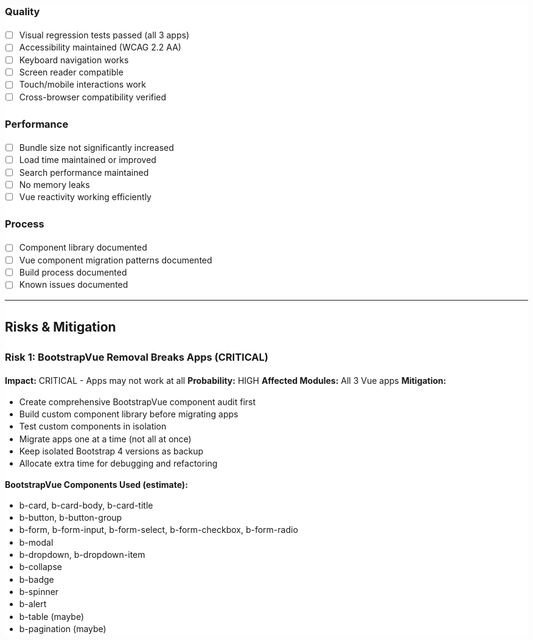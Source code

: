 ### Quality
- [ ] Visual regression tests passed (all 3 apps)
- [ ] Accessibility maintained (WCAG 2.2 AA)
- [ ] Keyboard navigation works
- [ ] Screen reader compatible
- [ ] Touch/mobile interactions work
- [ ] Cross-browser compatibility verified

### Performance
- [ ] Bundle size not significantly increased
- [ ] Load time maintained or improved
- [ ] Search performance maintained
- [ ] No memory leaks
- [ ] Vue reactivity working efficiently

### Process
- [ ] Component library documented
- [ ] Vue component migration patterns documented
- [ ] Build process documented
- [ ] Known issues documented

---

## Risks & Mitigation

### Risk 1: BootstrapVue Removal Breaks Apps (CRITICAL)
**Impact:** CRITICAL - Apps may not work at all
**Probability:** HIGH
**Affected Modules:** All 3 Vue apps
**Mitigation:**
- Create comprehensive BootstrapVue component audit first
- Build custom component library before migrating apps
- Test custom components in isolation
- Migrate apps one at a time (not all at once)
- Keep isolated Bootstrap 4 versions as backup
- Allocate extra time for debugging and refactoring

**BootstrapVue Components Used (estimate):**
- b-card, b-card-body, b-card-title
- b-button, b-button-group
- b-form, b-form-input, b-form-select, b-form-checkbox, b-form-radio
- b-modal
- b-dropdown, b-dropdown-item
- b-collapse
- b-badge
- b-spinner
- b-alert
- b-table (maybe)
- b-pagination (maybe)
